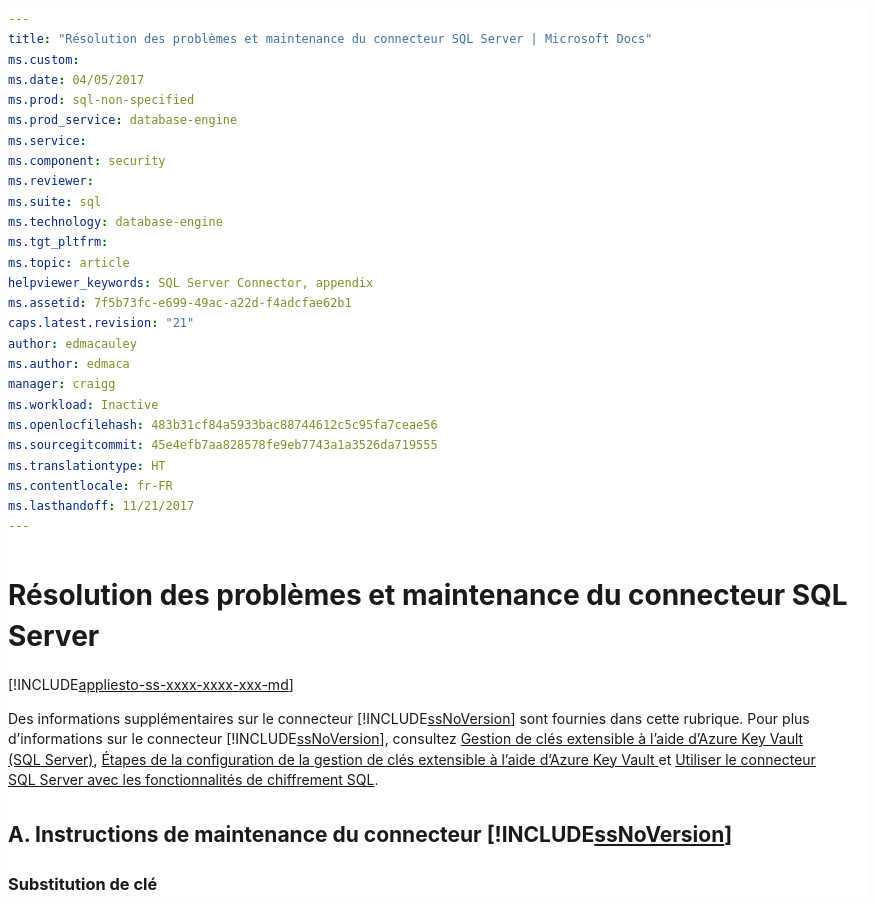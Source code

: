 ```yaml
---
title: "Résolution des problèmes et maintenance du connecteur SQL Server | Microsoft Docs"
ms.custom: 
ms.date: 04/05/2017
ms.prod: sql-non-specified
ms.prod_service: database-engine
ms.service: 
ms.component: security
ms.reviewer: 
ms.suite: sql
ms.technology: database-engine
ms.tgt_pltfrm: 
ms.topic: article
helpviewer_keywords: SQL Server Connector, appendix
ms.assetid: 7f5b73fc-e699-49ac-a22d-f4adcfae62b1
caps.latest.revision: "21"
author: edmacauley
ms.author: edmaca
manager: craigg
ms.workload: Inactive
ms.openlocfilehash: 483b31cf84a5933bac88744612c5c95fa7ceae56
ms.sourcegitcommit: 45e4efb7aa828578fe9eb7743a1a3526da719555
ms.translationtype: HT
ms.contentlocale: fr-FR
ms.lasthandoff: 11/21/2017
---
```

# <a name="sql-server-connector-maintenance-amp-troubleshooting"></a>Résolution des problèmes et maintenance du connecteur SQL Server
[!INCLUDE[appliesto-ss-xxxx-xxxx-xxx-md](../../../includes/appliesto-ss-xxxx-xxxx-xxx-md.md)]

  Des informations supplémentaires sur le connecteur [!INCLUDE[ssNoVersion](../../../includes/ssnoversion-md.md)] sont fournies dans cette rubrique. Pour plus d’informations sur le connecteur [!INCLUDE[ssNoVersion](../../../includes/ssnoversion-md.md)], consultez [Gestion de clés extensible à l’aide d’Azure Key Vault &#40;SQL Server&#41;](../../../relational-databases/security/encryption/extensible-key-management-using-azure-key-vault-sql-server.md), [Étapes de la configuration de la gestion de clés extensible à l’aide d’Azure Key Vault ](../../../relational-databases/security/encryption/setup-steps-for-extensible-key-management-using-the-azure-key-vault.md) et [Utiliser le connecteur SQL Server avec les fonctionnalités de chiffrement SQL](../../../relational-databases/security/encryption/use-sql-server-connector-with-sql-encryption-features.md).  
  
  
##  <a name="AppendixA"></a> A. Instructions de maintenance du connecteur [!INCLUDE[ssNoVersion](../../../includes/ssnoversion-md.md)]  
  
### <a name="key-rollover"></a>Substitution de clé  
  